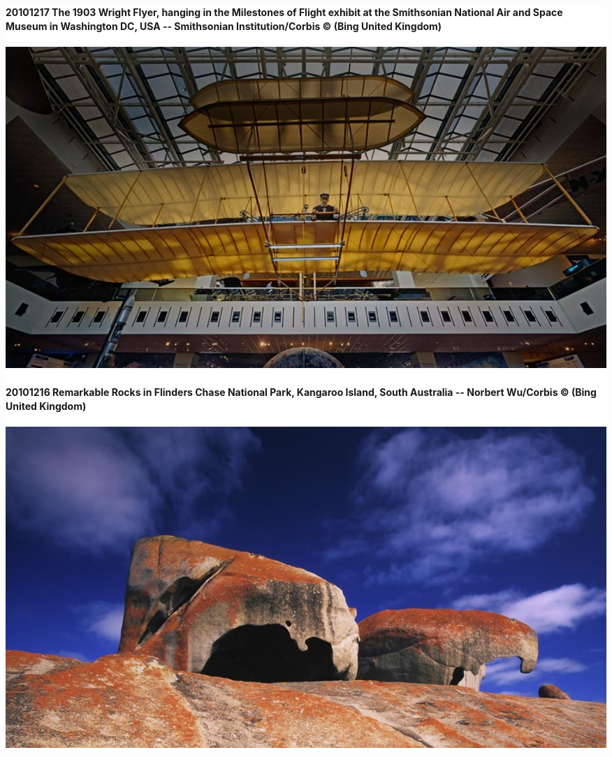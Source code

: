 #### 20101217 The 1903 Wright Flyer, hanging in the Milestones of Flight exhibit at the Smithsonian National Air and Space Museum in Washington DC, USA -- Smithsonian Institution/Corbis © (Bing United Kingdom)

![](20101217_WrightFlyer.jpg)

#### 20101216 Remarkable Rocks in Flinders Chase National Park, Kangaroo Island, South Australia -- Norbert Wu/Corbis © (Bing United Kingdom)

![](20101216_RemarkableRocks.jpg)
